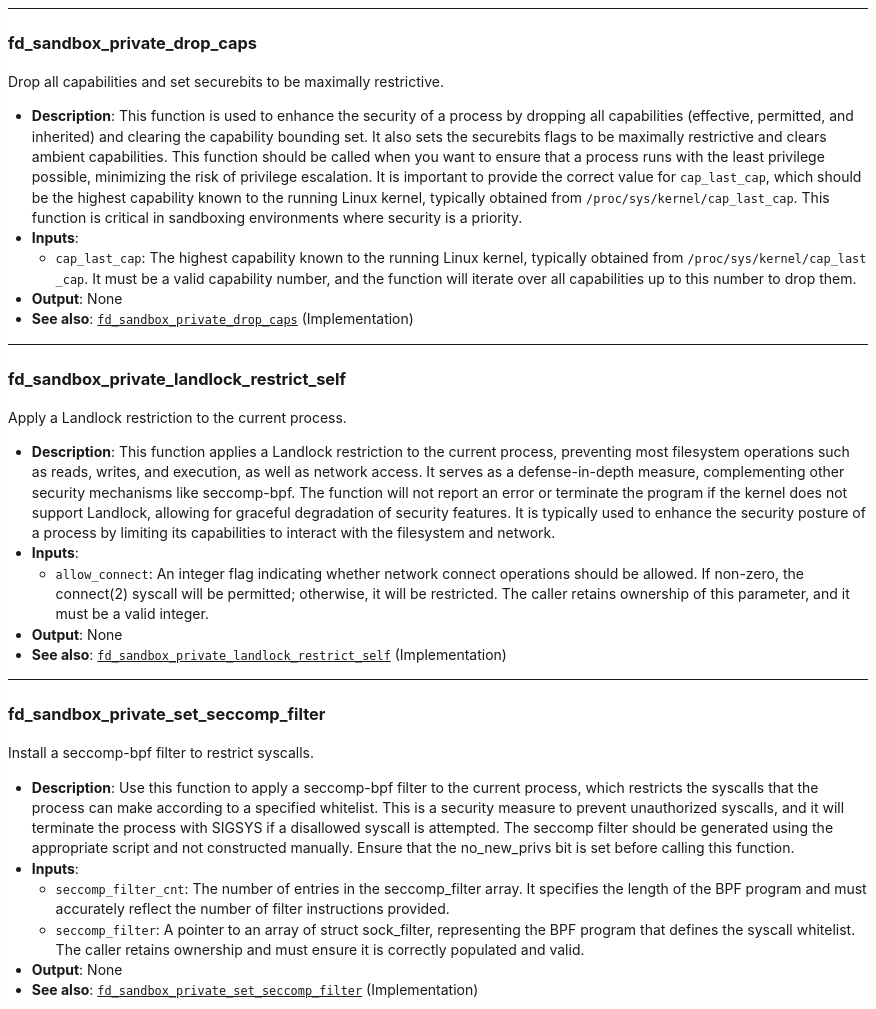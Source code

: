 
---
### fd\_sandbox\_private\_drop\_caps
Drop all capabilities and set securebits to be maximally restrictive.
- **Description**: This function is used to enhance the security of a process by dropping all capabilities (effective, permitted, and inherited) and clearing the capability bounding set. It also sets the securebits flags to be maximally restrictive and clears ambient capabilities. This function should be called when you want to ensure that a process runs with the least privilege possible, minimizing the risk of privilege escalation. It is important to provide the correct value for `cap_last_cap`, which should be the highest capability known to the running Linux kernel, typically obtained from `/proc/sys/kernel/cap_last_cap`. This function is critical in sandboxing environments where security is a priority.
- **Inputs**:
    - `cap_last_cap`: The highest capability known to the running Linux kernel, typically obtained from `/proc/sys/kernel/cap_last_cap`. It must be a valid capability number, and the function will iterate over all capabilities up to this number to drop them.
- **Output**: None
- **See also**: [`fd_sandbox_private_drop_caps`](fd_sandbox.c.driver.md#fd_sandbox_private_drop_caps)  (Implementation)


---
### fd\_sandbox\_private\_landlock\_restrict\_self
Apply a Landlock restriction to the current process.
- **Description**: This function applies a Landlock restriction to the current process, preventing most filesystem operations such as reads, writes, and execution, as well as network access. It serves as a defense-in-depth measure, complementing other security mechanisms like seccomp-bpf. The function will not report an error or terminate the program if the kernel does not support Landlock, allowing for graceful degradation of security features. It is typically used to enhance the security posture of a process by limiting its capabilities to interact with the filesystem and network.
- **Inputs**:
    - `allow_connect`: An integer flag indicating whether network connect operations should be allowed. If non-zero, the connect(2) syscall will be permitted; otherwise, it will be restricted. The caller retains ownership of this parameter, and it must be a valid integer.
- **Output**: None
- **See also**: [`fd_sandbox_private_landlock_restrict_self`](fd_sandbox.c.driver.md#fd_sandbox_private_landlock_restrict_self)  (Implementation)


---
### fd\_sandbox\_private\_set\_seccomp\_filter
Install a seccomp-bpf filter to restrict syscalls.
- **Description**: Use this function to apply a seccomp-bpf filter to the current process, which restricts the syscalls that the process can make according to a specified whitelist. This is a security measure to prevent unauthorized syscalls, and it will terminate the process with SIGSYS if a disallowed syscall is attempted. The seccomp filter should be generated using the appropriate script and not constructed manually. Ensure that the no_new_privs bit is set before calling this function.
- **Inputs**:
    - `seccomp_filter_cnt`: The number of entries in the seccomp_filter array. It specifies the length of the BPF program and must accurately reflect the number of filter instructions provided.
    - `seccomp_filter`: A pointer to an array of struct sock_filter, representing the BPF program that defines the syscall whitelist. The caller retains ownership and must ensure it is correctly populated and valid.
- **Output**: None
- **See also**: [`fd_sandbox_private_set_seccomp_filter`](fd_sandbox.c.driver.md#fd_sandbox_private_set_seccomp_filter)  (Implementation)
